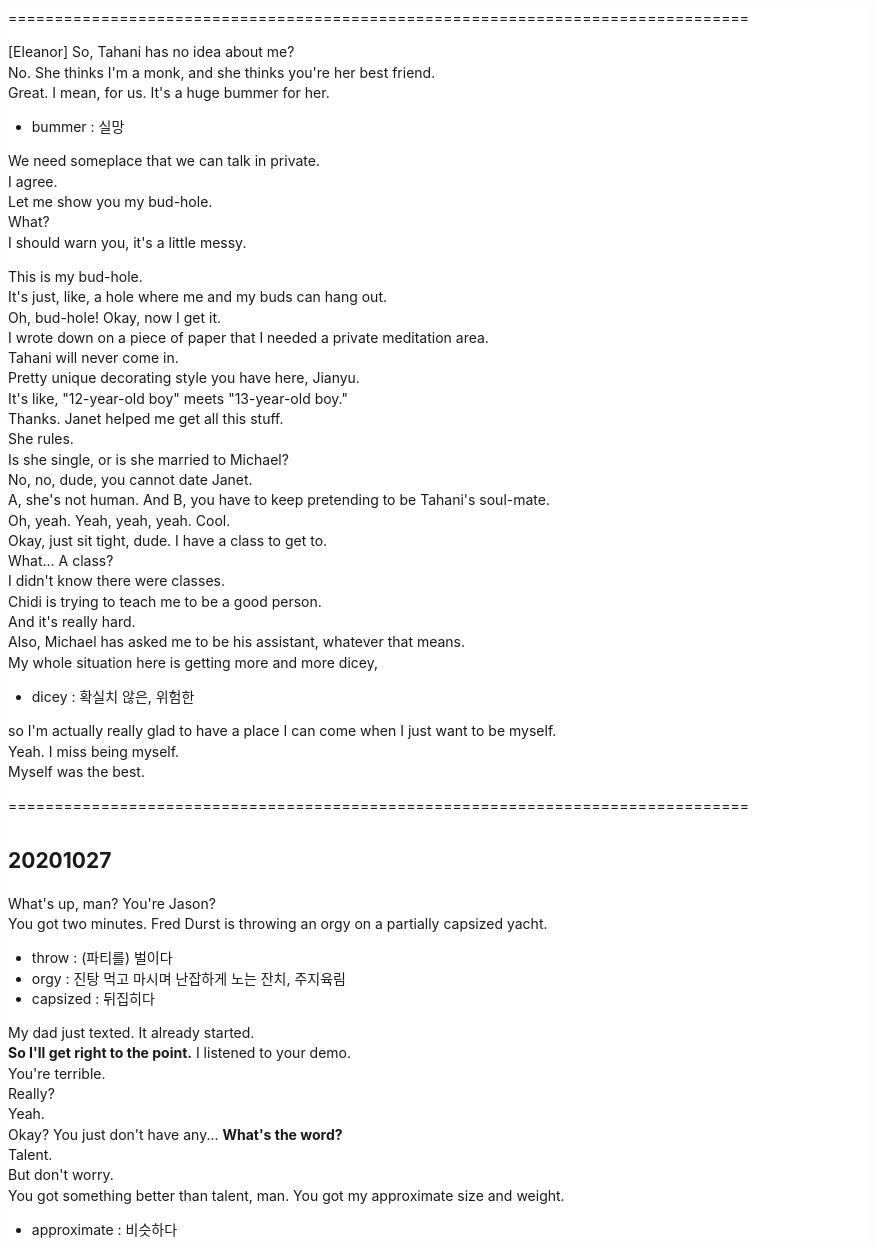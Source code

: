 ================================================================================  

[Eleanor] So, Tahani has no idea about me?  
No. She thinks I'm a monk, and she thinks you're her best friend.  
Great. I mean, for us. It's a huge bummer for her.  
- bummer : 실망

We need someplace that we can talk in private.  
I agree.  
Let me show you my bud-hole.  
What?  
I should warn you, it's a little messy.  

This is my bud-hole.  
It's just, like, a hole where me and my buds can hang out.  
Oh, bud-hole! Okay, now I get it.  
I wrote down on a piece of paper that I needed a private meditation area.  
Tahani will never come in.  
Pretty unique decorating style you have here, Jianyu.  
It's like, "12-year-old boy" meets "13-year-old boy."  
Thanks. Janet helped me get all this stuff.  
She rules.  
Is she single, or is she married to Michael?  
No, no, dude, you cannot date Janet.  
A, she's not human. And B, you have to keep pretending to be Tahani's soul-mate.  
Oh, yeah. Yeah, yeah, yeah. Cool.  
Okay, just sit tight, dude. I have a class to get to.  
What... A class?  
I didn't know there were classes.  
Chidi is trying to teach me to be a good person.  
And it's really hard.  
Also, Michael has asked me to be his assistant, whatever that means.  
My whole situation here is getting more and more dicey,  
- dicey : 확실치 않은, 위험한

so I'm actually really glad to have a place I can come when I just want to be myself.  
Yeah. I miss being myself.  
Myself was the best.  

================================================================================  

## 20201027

What's up, man? You're Jason?   
You got two minutes. Fred Durst is throwing an orgy on a partially capsized yacht.  
- throw : (파티를) 벌이다
- orgy : 진탕 먹고 마시며 난잡하게 노는 잔치, 주지육림
- capsized : 뒤집히다

My dad just texted. It already started.  
**So I'll get right to the point.** I listened to your demo.  
You're terrible.  
Really?   
Yeah.  
Okay? You just don't have any... **What's the word?**   
Talent.  
But don't worry.  
You got something better than talent, man. You got my approximate size and weight.  
- approximate : 비슷하다
